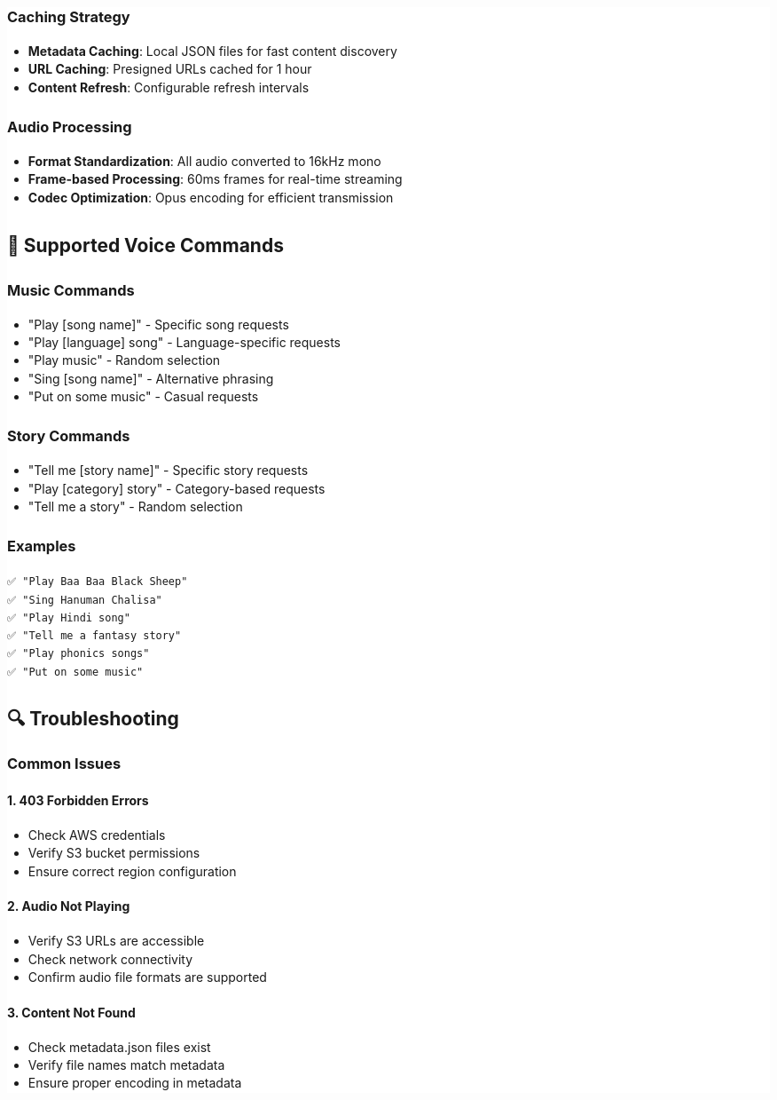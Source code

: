 ### Caching Strategy
- **Metadata Caching**: Local JSON files for fast content discovery
- **URL Caching**: Presigned URLs cached for 1 hour
- **Content Refresh**: Configurable refresh intervals

### Audio Processing
- **Format Standardization**: All audio converted to 16kHz mono
- **Frame-based Processing**: 60ms frames for real-time streaming
- **Codec Optimization**: Opus encoding for efficient transmission

## 🎵 Supported Voice Commands

### Music Commands
- "Play [song name]" - Specific song requests
- "Play [language] song" - Language-specific requests
- "Play music" - Random selection
- "Sing [song name]" - Alternative phrasing
- "Put on some music" - Casual requests

### Story Commands
- "Tell me [story name]" - Specific story requests
- "Play [category] story" - Category-based requests
- "Tell me a story" - Random selection

### Examples
```
✅ "Play Baa Baa Black Sheep"
✅ "Sing Hanuman Chalisa"  
✅ "Play Hindi song"
✅ "Tell me a fantasy story"
✅ "Play phonics songs"
✅ "Put on some music"
```

## 🔍 Troubleshooting

### Common Issues

#### 1. 403 Forbidden Errors
- Check AWS credentials
- Verify S3 bucket permissions
- Ensure correct region configuration

#### 2. Audio Not Playing
- Verify S3 URLs are accessible
- Check network connectivity
- Confirm audio file formats are supported

#### 3. Content Not Found
- Check metadata.json files exist
- Verify file names match metadata
- Ensure proper encoding in metadata
